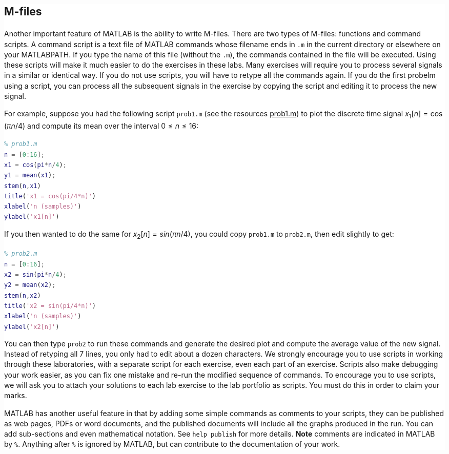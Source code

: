## M-files

Another important feature of MATLAB is the ability to write M-files. There are two types of M-files: functions and command scripts. A command script is a text file of MATLAB commands whose filename ends in `.m` in the current directory or elsewhere on your MATLABPATH. If you type the name of this file (without the `.m`), the commands contained in the file will be executed. Using these scripts will make it much easier to do the exercises in these labs. Many exercises will require you to process several signals in a similar or identical way. If you do not use scripts, you will have to retype all the commands again. If you do the first probelm using a script, you can process all the subsequent signals in the exercise by copying the script and editing it to process the new signal.

For example, suppose you had the following script `prob1.m` (see the resources [prob1.m](https://cpjobling.github.io/eg-247-textbook/labs/lab06/prob1.m)) to plot the discrete time signal $x_1[n] = \cos(\pi n/4)$ and compute its mean over the interval $0 \le n \le 16$:

```matlab
% prob1.m
n = [0:16];
x1 = cos(pi*n/4);
y1 = mean(x1);
stem(n,x1)
title('x1 = cos(pi/4*n)')
xlabel('n (samples)')
ylabel('x1[n]')
```

If you then wanted to do the same for $x_2[n]=sin(\pi n/4)$, you could copy `prob1.m` to `prob2.m`, then edit slightly to get:

```matlab
% prob2.m
n = [0:16];
x2 = sin(pi*n/4);
y2 = mean(x2);
stem(n,x2)
title('x2 = sin(pi/4*n)')
xlabel('n (samples)')
ylabel('x2[n]')
```



You can then type `prob2` to run these commands and generate the desired plot and compute the average value of the new signal. Instead of retyping all 7 lines, you only had to edit about a dozen characters. We strongly encourage you to use scripts in working through these laboratories, with a separate script for each exercise, even each part of an exercise. Scripts also make debugging your work easier, as you can fix one mistake and re-run the modified sequence of commands. To encourage you to use scripts, we will ask you to attach your solutions to each lab exercise to the lab portfolio as scripts. You must do this in order to claim your marks.

MATLAB has another useful feature in that by adding some simple commands as comments to your scripts, they can be published as web pages, PDFs or word documents, and the published documents will include all the graphs produced in the run. You can add sub-sections and even mathematical notation. See `help publish` for more details. **Note** comments are indicated in MATLAB by `%`. Anything after `%` is ignored by MATLAB, but can contribute to the documentation of your work.
